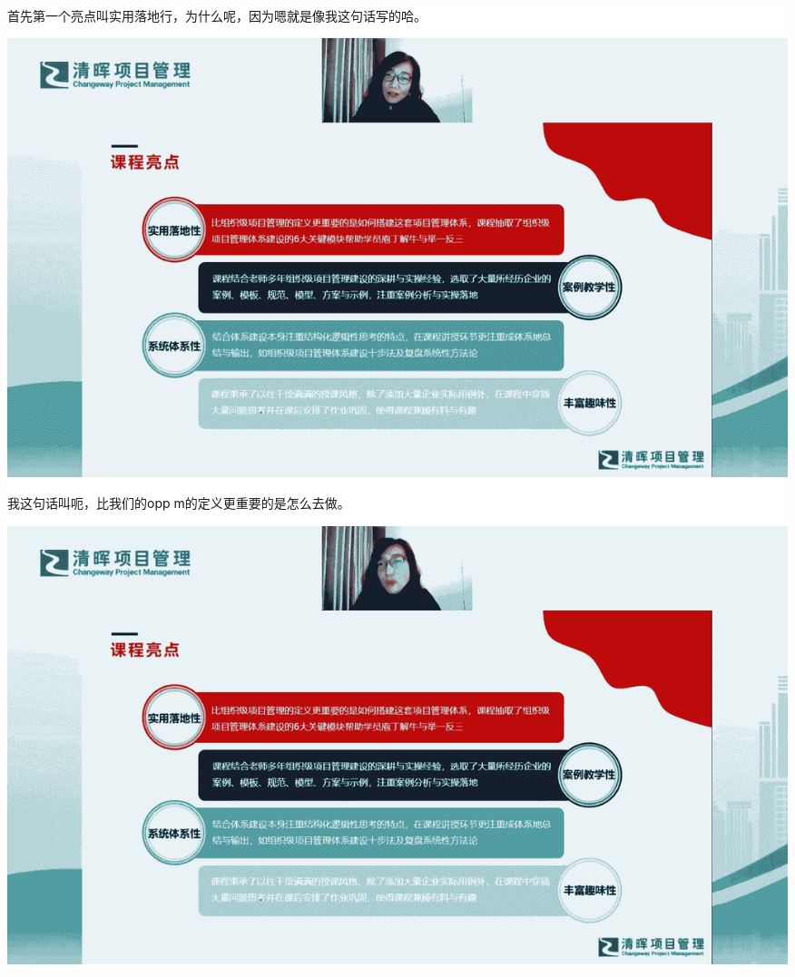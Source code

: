 首先第一个亮点叫实用落地行，为什么呢，因为嗯就是像我这句话写的哈。

![](img/793a4e7c4c54aefd0f44471c5201cadf_5.png)

我这句话叫呃，比我们的opp m的定义更重要的是怎么去做。

![](img/793a4e7c4c54aefd0f44471c5201cadf_7.png)

